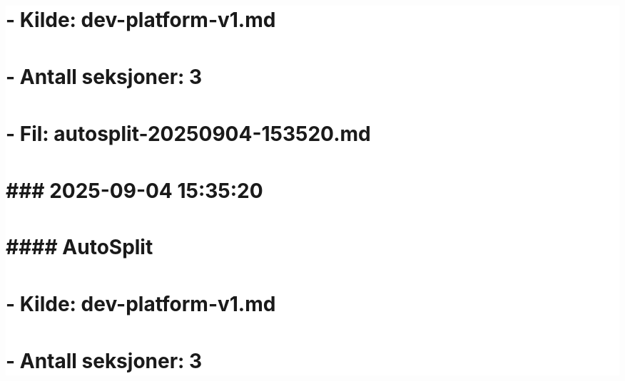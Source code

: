 # \- Kilde: dev-platform-v1.md

# \- Antall seksjoner: 3

# \- Fil: autosplit-20250904-153520.md

#

#

#

#

# \### 2025-09-04 15:35:20

# \#### AutoSplit

# \- Kilde: dev-platform-v1.md

# \- Antall seksjoner: 3

